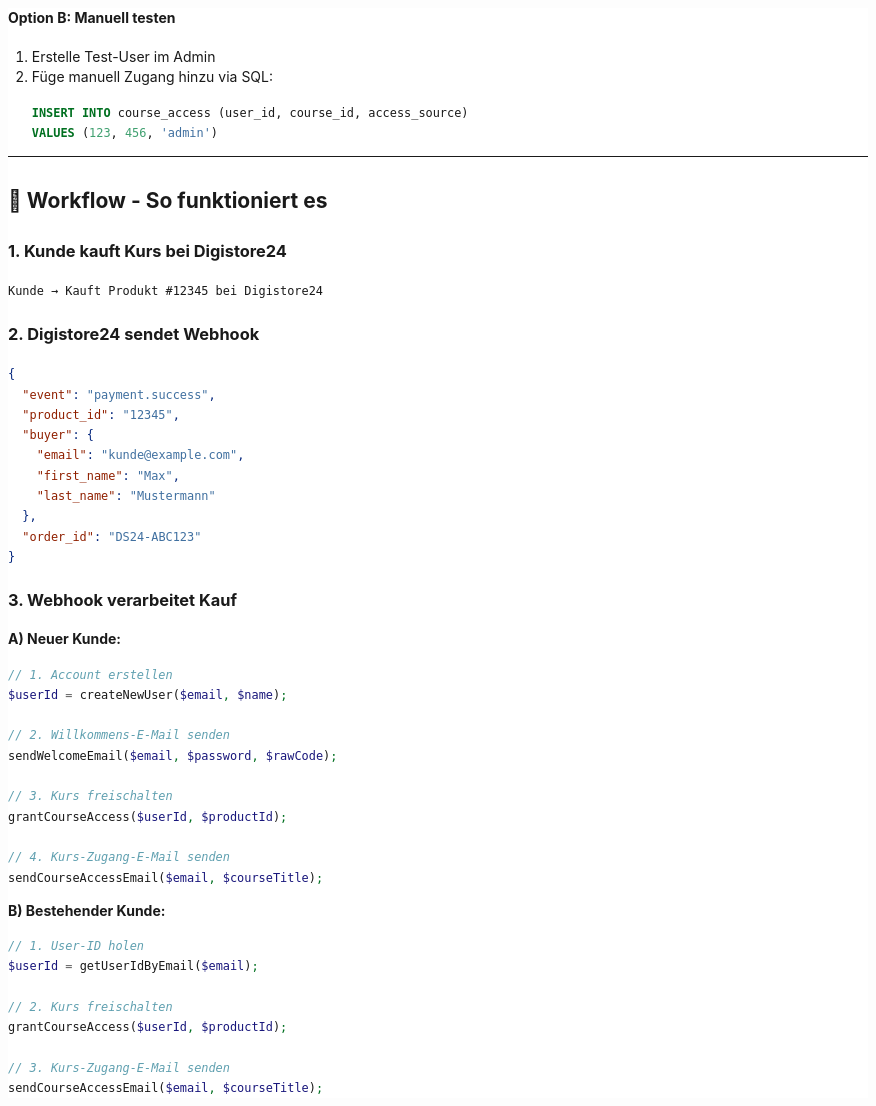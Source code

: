 #### **Option B: Manuell testen**
1. Erstelle Test-User im Admin
2. Füge manuell Zugang hinzu via SQL:
   ```sql
   INSERT INTO course_access (user_id, course_id, access_source)
   VALUES (123, 456, 'admin')
   ```

---

## 🔄 Workflow - So funktioniert es

### **1. Kunde kauft Kurs bei Digistore24**
```
Kunde → Kauft Produkt #12345 bei Digistore24
```

### **2. Digistore24 sendet Webhook**
```json
{
  "event": "payment.success",
  "product_id": "12345",
  "buyer": {
    "email": "kunde@example.com",
    "first_name": "Max",
    "last_name": "Mustermann"
  },
  "order_id": "DS24-ABC123"
}
```

### **3. Webhook verarbeitet Kauf**

**A) Neuer Kunde:**
```php
// 1. Account erstellen
$userId = createNewUser($email, $name);

// 2. Willkommens-E-Mail senden
sendWelcomeEmail($email, $password, $rawCode);

// 3. Kurs freischalten
grantCourseAccess($userId, $productId);

// 4. Kurs-Zugang-E-Mail senden
sendCourseAccessEmail($email, $courseTitle);
```

**B) Bestehender Kunde:**
```php
// 1. User-ID holen
$userId = getUserIdByEmail($email);

// 2. Kurs freischalten
grantCourseAccess($userId, $productId);

// 3. Kurs-Zugang-E-Mail senden
sendCourseAccessEmail($email, $courseTitle);
```

